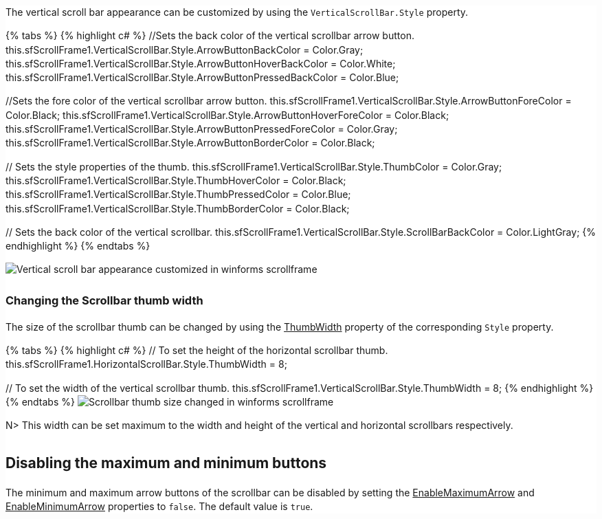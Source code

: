 The vertical scroll bar appearance can be customized by using the `VerticalScrollBar.Style` property.

{% tabs %}
{% highlight c# %}
//Sets the back color of the vertical scrollbar arrow button.
this.sfScrollFrame1.VerticalScrollBar.Style.ArrowButtonBackColor = Color.Gray;
this.sfScrollFrame1.VerticalScrollBar.Style.ArrowButtonHoverBackColor = Color.White;
this.sfScrollFrame1.VerticalScrollBar.Style.ArrowButtonPressedBackColor = Color.Blue;

//Sets the fore color of the vertical scrollbar arrow button.
this.sfScrollFrame1.VerticalScrollBar.Style.ArrowButtonForeColor = Color.Black;
this.sfScrollFrame1.VerticalScrollBar.Style.ArrowButtonHoverForeColor = Color.Black;
this.sfScrollFrame1.VerticalScrollBar.Style.ArrowButtonPressedForeColor = Color.Gray;
this.sfScrollFrame1.VerticalScrollBar.Style.ArrowButtonBorderColor = Color.Black;

// Sets the style properties of the thumb.
this.sfScrollFrame1.VerticalScrollBar.Style.ThumbColor = Color.Gray;
this.sfScrollFrame1.VerticalScrollBar.Style.ThumbHoverColor = Color.Black;
this.sfScrollFrame1.VerticalScrollBar.Style.ThumbPressedColor = Color.Blue;
this.sfScrollFrame1.VerticalScrollBar.Style.ThumbBorderColor = Color.Black;

// Sets the back color of the vertical scrollbar.
this.sfScrollFrame1.VerticalScrollBar.Style.ScrollBarBackColor = Color.LightGray;
{% endhighlight %}
{% endtabs %}

![Vertical scroll bar appearance customized in winforms scrollframe](SfScrollFrame_images/SfScrollFrame_img3.jpg)

### Changing the Scrollbar thumb width

The size of the scrollbar thumb can be changed by using the [ThumbWidth](https://help.syncfusion.com/cr/windowsforms/Syncfusion.WinForms.Controls.Styles.ScrollBarStyleInfo.html#Syncfusion_WinForms_Controls_Styles_ScrollBarStyleInfo_ThumbWidth) property of the corresponding `Style` property.

{% tabs %}
{% highlight c# %}
// To set the height of the horizontal scrollbar thumb.
this.sfScrollFrame1.HorizontalScrollBar.Style.ThumbWidth = 8;

// To set the width of the vertical scrollbar thumb.
this.sfScrollFrame1.VerticalScrollBar.Style.ThumbWidth = 8;
{% endhighlight %}
{% endtabs %}
![Scrollbar thumb  size changed in winforms scrollframe](SfScrollFrame_images/SfScrollFrame_img4.jpg)

N> This width can be set maximum to the width and height of the vertical and horizontal scrollbars respectively. 

## Disabling the maximum and minimum buttons

The minimum and maximum arrow buttons of the scrollbar can be disabled by setting the [EnableMaximumArrow](https://help.syncfusion.com/cr/windowsforms/Syncfusion.WinForms.Controls.ScrollBarBase.html#Syncfusion_WinForms_Controls_ScrollBarBase_EnableMaximumArrow) and [EnableMinimumArrow](https://help.syncfusion.com/cr/windowsforms/Syncfusion.WinForms.Controls.ScrollBarBase.html#Syncfusion_WinForms_Controls_ScrollBarBase_EnableMinimumArrow) properties to `false`. The default value is `true`. 
